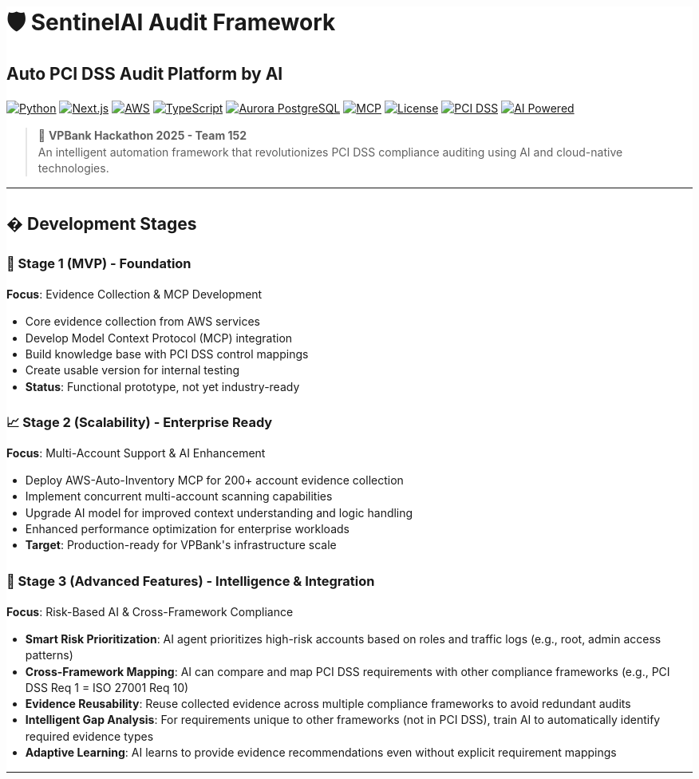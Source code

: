 # 🛡️ SentinelAI Audit Framework
## Auto PCI DSS Audit Platform by AI

[![Python](https://img.shields.io/badge/Python-3.8%2B-blue?logo=python&logoColor=white)](https://python.org)
[![Next.js](https://img.shields.io/badge/Next.js-15.4.1-black?logo=next.js&logoColor=white)](https://nextjs.org)
[![AWS](https://img.shields.io/badge/AWS-Config%20%7C%20Bedrock-orange?logo=amazon-aws&logoColor=white)](https://aws.amazon.com)
[![TypeScript](https://img.shields.io/badge/TypeScript-5-blue?logo=typescript&logoColor=white)](https://typescriptlang.org)
[![Aurora PostgreSQL](https://img.shields.io/badge/Aurora-PostgreSQL-blue?logo=amazon-aws&logoColor=white)](https://aws.amazon.com/rds/aurora/)
[![MCP](https://img.shields.io/badge/MCP-Model%20Context%20Protocol-purple?logo=openai&logoColor=white)](https://modelcontextprotocol.io/)
[![License](https://img.shields.io/badge/License-Apache%202.0-blue.svg)](LICENSE)
[![PCI DSS](https://img.shields.io/badge/PCI%20DSS-v4.0-red?logo=security&logoColor=white)](https://www.pcisecuritystandards.org/)
[![AI Powered](https://img.shields.io/badge/AI-Amazon%20Bedrock-green?logo=amazon-aws&logoColor=white)](https://aws.amazon.com/bedrock/)

> 🚀 **VPBank Hackathon 2025 - Team 152**  
> An intelligent automation framework that revolutionizes PCI DSS compliance auditing using AI and cloud-native technologies.

---

## � Development Stages

### 🔧 Stage 1 (MVP) - Foundation
**Focus**: Evidence Collection & MCP Development
- Core evidence collection from AWS services
- Develop Model Context Protocol (MCP) integration
- Build knowledge base with PCI DSS control mappings
- Create usable version for internal testing
- **Status**: Functional prototype, not yet industry-ready

### 📈 Stage 2 (Scalability) - Enterprise Ready
**Focus**: Multi-Account Support & AI Enhancement
- Deploy AWS-Auto-Inventory MCP for 200+ account evidence collection
- Implement concurrent multi-account scanning capabilities
- Upgrade AI model for improved context understanding and logic handling
- Enhanced performance optimization for enterprise workloads
- **Target**: Production-ready for VPBank's infrastructure scale

### 🎯 Stage 3 (Advanced Features) - Intelligence & Integration
**Focus**: Risk-Based AI & Cross-Framework Compliance
- **Smart Risk Prioritization**: AI agent prioritizes high-risk accounts based on roles and traffic logs (e.g., root, admin access patterns)
- **Cross-Framework Mapping**: AI can compare and map PCI DSS requirements with other compliance frameworks (e.g., PCI DSS Req 1 = ISO 27001 Req 10)
- **Evidence Reusability**: Reuse collected evidence across multiple compliance frameworks to avoid redundant audits
- **Intelligent Gap Analysis**: For requirements unique to other frameworks (not in PCI DSS), train AI to automatically identify required evidence types
- **Adaptive Learning**: AI learns to provide evidence recommendations even without explicit requirement mappings

---